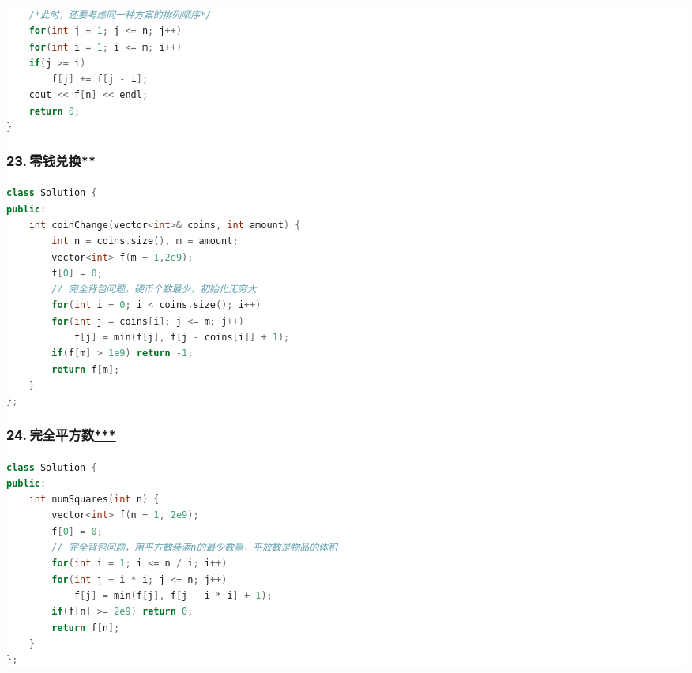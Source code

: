 ```c++ 
    /*此时，还要考虑同一种方案的排列顺序*/
    for(int j = 1; j <= n; j++)
    for(int i = 1; i <= m; i++)
    if(j >= i)
        f[j] += f[j - i];
    cout << f[n] << endl;
    return 0;
}
```
### 23. 零钱兑换[**](https://leetcode.cn/problems/coin-change/description/)
```c++
class Solution {
public:
    int coinChange(vector<int>& coins, int amount) {
        int n = coins.size(), m = amount;
        vector<int> f(m + 1,2e9);
        f[0] = 0;
        // 完全背包问题，硬币个数最少，初始化无穷大
        for(int i = 0; i < coins.size(); i++)
        for(int j = coins[i]; j <= m; j++)
            f[j] = min(f[j], f[j - coins[i]] + 1);
        if(f[m] > 1e9) return -1;
        return f[m];
    }
};
```
### 24. 完全平方数[***](https://leetcode.cn/problems/perfect-squares/)
```c++
class Solution {
public:
    int numSquares(int n) {
        vector<int> f(n + 1, 2e9);
        f[0] = 0;
        // 完全背包问题，用平方数装满n的最少数量，平放数是物品的体积
        for(int i = 1; i <= n / i; i++)
        for(int j = i * i; j <= n; j++)
            f[j] = min(f[j], f[j - i * i] + 1);
        if(f[n] >= 2e9) return 0;
        return f[n];
    }
};
```
